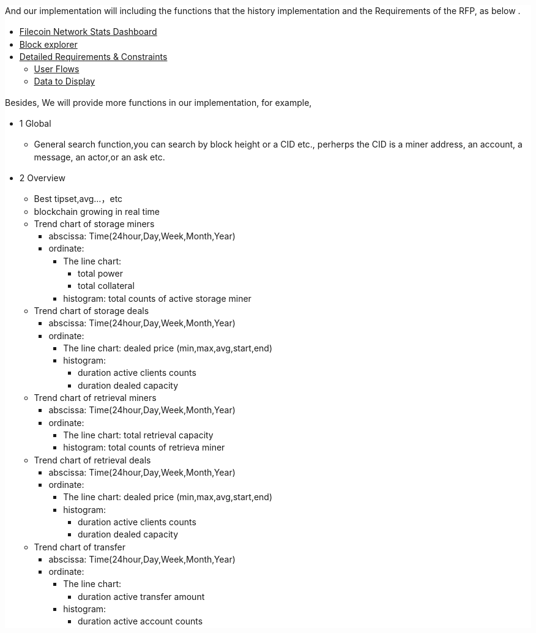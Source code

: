 And our implementation will including the functions that the history implementation and the Requirements of the RFP, as below .

- [Filecoin Network Stats Dashboard](https://stats.kittyhawk.wtf/)
- [Block explorer](http://user.kittyhawk.wtf:8000/)
- [Detailed Requirements & Constraints](https://github.com/filecoin-project/devgrants/blob/master/rfps/rfp-block-explorer.md#detailed-requirements--constraints)
  - [User Flows](#https://github.com/filecoin-project/devgrants/blob/master/rfps/rfp-block-explorer.md#user-flows)
  - [Data to Display](#https://github.com/filecoin-project/devgrants/blob/master/rfps/rfp-block-explorer.md#data-to-display)

Besides, We will provide more  functions in our implementation, for example,

- 1 Global 
  - General search function,you can search by block height or a CID etc., perherps the CID is a miner address, an account, a message, an actor,or an ask etc.

- 2 Overview
  - Best tipset,avg…，etc
  - blockchain growing in real time
  - Trend chart of storage miners
    - abscissa: Time(24hour,Day,Week,Month,Year)
    - ordinate:
      - The line chart: 
        - total power
        - total collateral
      - histogram:  total counts of active storage miner
  - Trend chart of storage deals
    - abscissa: Time(24hour,Day,Week,Month,Year)
    - ordinate:
      - The line chart:  dealed price (min,max,avg,start,end)
      - histogram:  
        - duration active clients counts
        - duration dealed capacity
  - Trend chart of retrieval miners
    - abscissa: Time(24hour,Day,Week,Month,Year)
    - ordinate:
      - The line chart: total retrieval capacity
      - histogram:  total counts of retrieva miner
  - Trend chart of retrieval deals
    - abscissa: Time(24hour,Day,Week,Month,Year)
    - ordinate:
      - The line chart:  dealed price (min,max,avg,start,end)
      - histogram:  
        - duration active clients counts
        - duration dealed capacity
  - Trend chart of  transfer
    - abscissa: Time(24hour,Day,Week,Month,Year)
    - ordinate:
      - The line chart:  
        - duration active  transfer amount
      - histogram:  
        - duration active account counts
